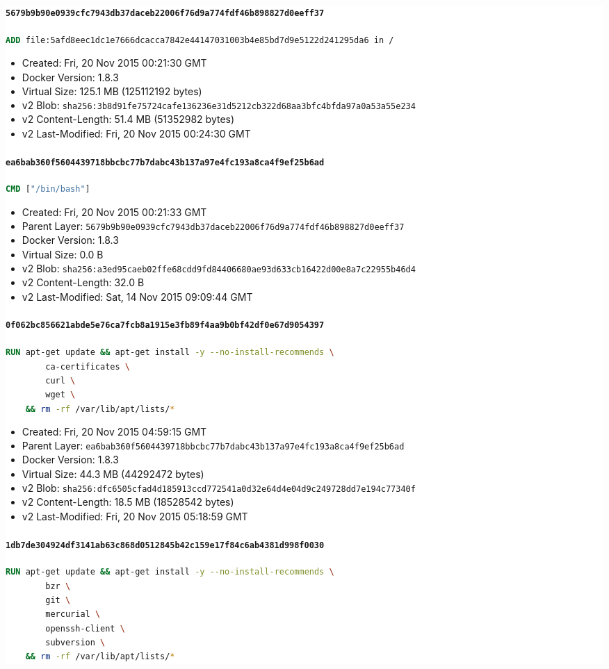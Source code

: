 #### `5679b9b90e0939cfc7943db37daceb22006f76d9a774fdf46b898827d0eeff37`

```dockerfile
ADD file:5afd8eec1dc1e7666dcacca7842e44147031003b4e85bd7d9e5122d241295da6 in /
```

-	Created: Fri, 20 Nov 2015 00:21:30 GMT
-	Docker Version: 1.8.3
-	Virtual Size: 125.1 MB (125112192 bytes)
-	v2 Blob: `sha256:3b8d91fe75724cafe136236e31d5212cb322d68aa3bfc4bfda97a0a53a55e234`
-	v2 Content-Length: 51.4 MB (51352982 bytes)
-	v2 Last-Modified: Fri, 20 Nov 2015 00:24:30 GMT

#### `ea6bab360f5604439718bbcbc77b7dabc43b137a97e4fc193a8ca4f9ef25b6ad`

```dockerfile
CMD ["/bin/bash"]
```

-	Created: Fri, 20 Nov 2015 00:21:33 GMT
-	Parent Layer: `5679b9b90e0939cfc7943db37daceb22006f76d9a774fdf46b898827d0eeff37`
-	Docker Version: 1.8.3
-	Virtual Size: 0.0 B
-	v2 Blob: `sha256:a3ed95caeb02ffe68cdd9fd84406680ae93d633cb16422d00e8a7c22955b46d4`
-	v2 Content-Length: 32.0 B
-	v2 Last-Modified: Sat, 14 Nov 2015 09:09:44 GMT

#### `0f062bc856621abde5e76ca7fcb8a1915e3fb89f4aa9b0bf42df0e67d9054397`

```dockerfile
RUN apt-get update && apt-get install -y --no-install-recommends \
		ca-certificates \
		curl \
		wget \
	&& rm -rf /var/lib/apt/lists/*
```

-	Created: Fri, 20 Nov 2015 04:59:15 GMT
-	Parent Layer: `ea6bab360f5604439718bbcbc77b7dabc43b137a97e4fc193a8ca4f9ef25b6ad`
-	Docker Version: 1.8.3
-	Virtual Size: 44.3 MB (44292472 bytes)
-	v2 Blob: `sha256:dfc6505cfad4d185913ccd772541a0d32e64d4e04d9c249728dd7e194c77340f`
-	v2 Content-Length: 18.5 MB (18528542 bytes)
-	v2 Last-Modified: Fri, 20 Nov 2015 05:18:59 GMT

#### `1db7de304924df3141ab63c868d0512845b42c159e17f84c6ab4381d998f0030`

```dockerfile
RUN apt-get update && apt-get install -y --no-install-recommends \
		bzr \
		git \
		mercurial \
		openssh-client \
		subversion \
	&& rm -rf /var/lib/apt/lists/*
```
